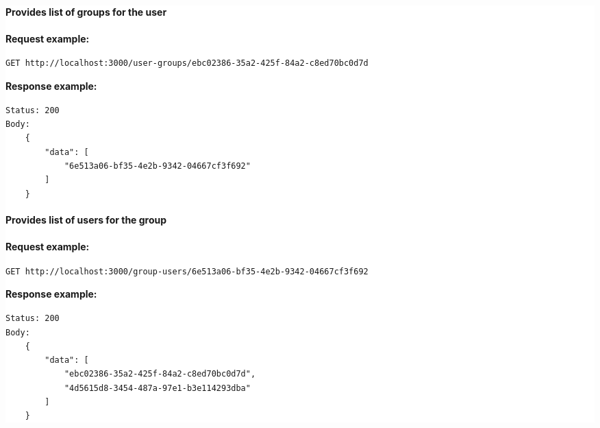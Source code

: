 #### Provides list of groups for the user

**Request example:**
```
GET http://localhost:3000/user-groups/ebc02386-35a2-425f-84a2-c8ed70bc0d7d
```

**Response example:**
```
Status: 200
Body:
    {
        "data": [
            "6e513a06-bf35-4e2b-9342-04667cf3f692"
        ]
    }
```

#### Provides list of users for the group

**Request example:**
```
GET http://localhost:3000/group-users/6e513a06-bf35-4e2b-9342-04667cf3f692
```

**Response example:**
```
Status: 200
Body:
    {
        "data": [
            "ebc02386-35a2-425f-84a2-c8ed70bc0d7d",
            "4d5615d8-3454-487a-97e1-b3e114293dba"
        ]
    }
```
